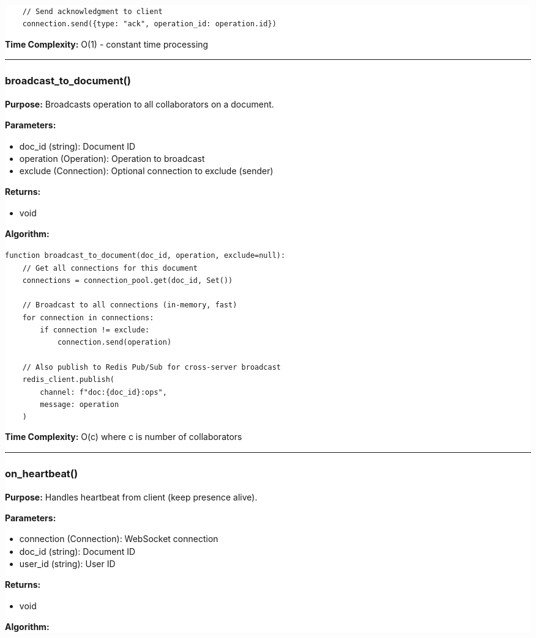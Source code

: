 ```
    // Send acknowledgment to client
    connection.send({type: "ack", operation_id: operation.id})
```

**Time Complexity:** O(1) - constant time processing

---

### broadcast_to_document()

**Purpose:** Broadcasts operation to all collaborators on a document.

**Parameters:**
- doc_id (string): Document ID
- operation (Operation): Operation to broadcast
- exclude (Connection): Optional connection to exclude (sender)

**Returns:**
- void

**Algorithm:**

```
function broadcast_to_document(doc_id, operation, exclude=null):
    // Get all connections for this document
    connections = connection_pool.get(doc_id, Set())
    
    // Broadcast to all connections (in-memory, fast)
    for connection in connections:
        if connection != exclude:
            connection.send(operation)
    
    // Also publish to Redis Pub/Sub for cross-server broadcast
    redis_client.publish(
        channel: f"doc:{doc_id}:ops",
        message: operation
    )
```

**Time Complexity:** O(c) where c is number of collaborators

---

### on_heartbeat()

**Purpose:** Handles heartbeat from client (keep presence alive).

**Parameters:**
- connection (Connection): WebSocket connection
- doc_id (string): Document ID
- user_id (string): User ID

**Returns:**
- void

**Algorithm:**
